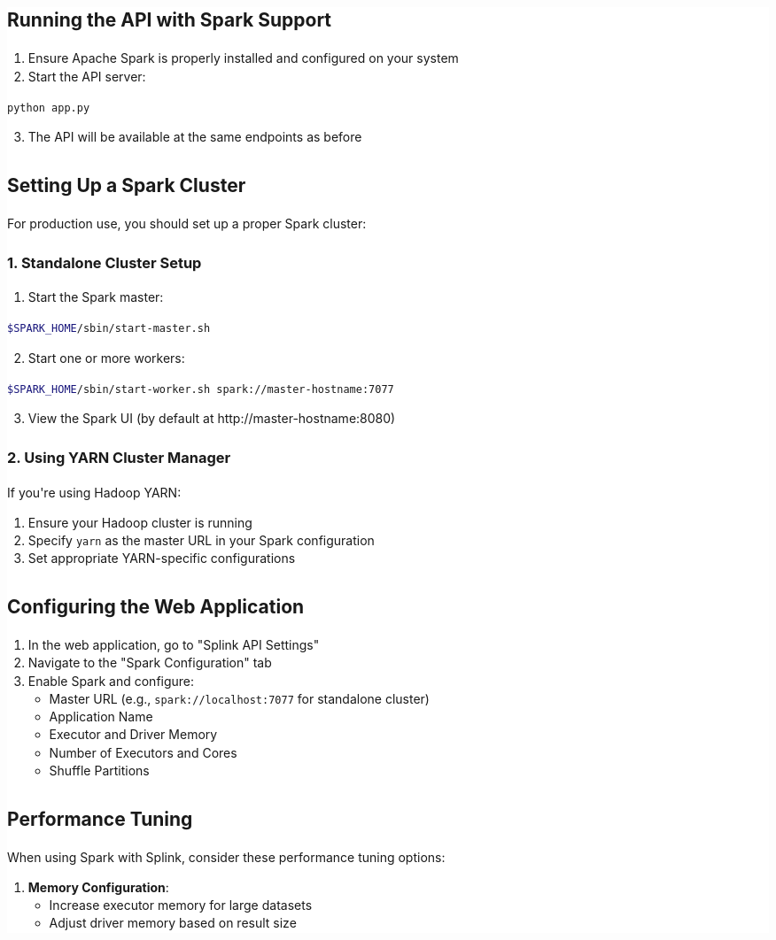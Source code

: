 ## Running the API with Spark Support

1. Ensure Apache Spark is properly installed and configured on your system
2. Start the API server:

```bash
python app.py
```

3. The API will be available at the same endpoints as before

## Setting Up a Spark Cluster

For production use, you should set up a proper Spark cluster:

### 1. Standalone Cluster Setup

1. Start the Spark master:
```bash
$SPARK_HOME/sbin/start-master.sh
```

2. Start one or more workers:
```bash
$SPARK_HOME/sbin/start-worker.sh spark://master-hostname:7077
```

3. View the Spark UI (by default at http://master-hostname:8080)

### 2. Using YARN Cluster Manager

If you're using Hadoop YARN:

1. Ensure your Hadoop cluster is running
2. Specify `yarn` as the master URL in your Spark configuration
3. Set appropriate YARN-specific configurations

## Configuring the Web Application

1. In the web application, go to "Splink API Settings"
2. Navigate to the "Spark Configuration" tab
3. Enable Spark and configure:
   - Master URL (e.g., `spark://localhost:7077` for standalone cluster)
   - Application Name
   - Executor and Driver Memory
   - Number of Executors and Cores
   - Shuffle Partitions

## Performance Tuning

When using Spark with Splink, consider these performance tuning options:

1. **Memory Configuration**:
   - Increase executor memory for large datasets
   - Adjust driver memory based on result size

